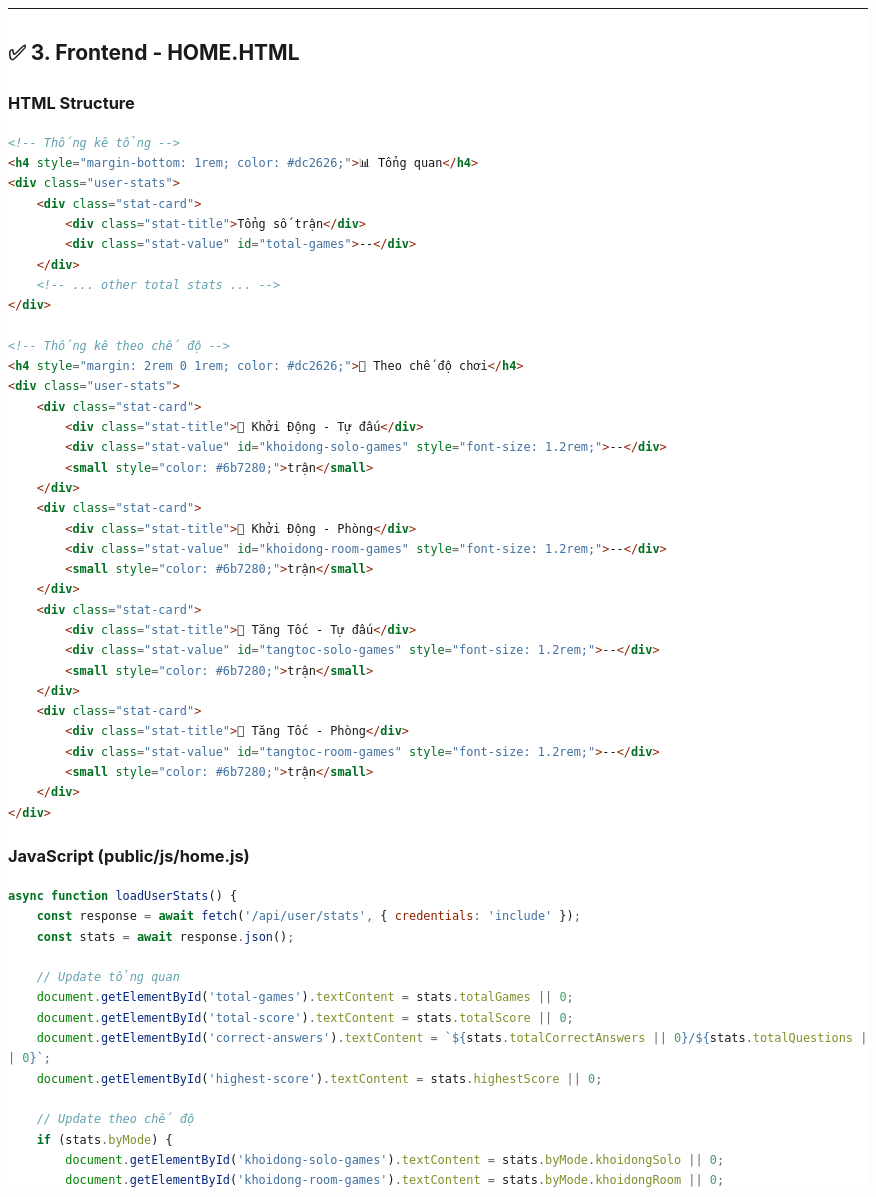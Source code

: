 ```javascript
```

---

## ✅ 3. Frontend - HOME.HTML

### HTML Structure
```html
<!-- Thống kê tổng -->
<h4 style="margin-bottom: 1rem; color: #dc2626;">📊 Tổng quan</h4>
<div class="user-stats">
    <div class="stat-card">
        <div class="stat-title">Tổng số trận</div>
        <div class="stat-value" id="total-games">--</div>
    </div>
    <!-- ... other total stats ... -->
</div>

<!-- Thống kê theo chế độ -->
<h4 style="margin: 2rem 0 1rem; color: #dc2626;">🎯 Theo chế độ chơi</h4>
<div class="user-stats">
    <div class="stat-card">
        <div class="stat-title">🎯 Khởi Động - Tự đấu</div>
        <div class="stat-value" id="khoidong-solo-games" style="font-size: 1.2rem;">--</div>
        <small style="color: #6b7280;">trận</small>
    </div>
    <div class="stat-card">
        <div class="stat-title">🎯 Khởi Động - Phòng</div>
        <div class="stat-value" id="khoidong-room-games" style="font-size: 1.2rem;">--</div>
        <small style="color: #6b7280;">trận</small>
    </div>
    <div class="stat-card">
        <div class="stat-title">🚀 Tăng Tốc - Tự đấu</div>
        <div class="stat-value" id="tangtoc-solo-games" style="font-size: 1.2rem;">--</div>
        <small style="color: #6b7280;">trận</small>
    </div>
    <div class="stat-card">
        <div class="stat-title">🚀 Tăng Tốc - Phòng</div>
        <div class="stat-value" id="tangtoc-room-games" style="font-size: 1.2rem;">--</div>
        <small style="color: #6b7280;">trận</small>
    </div>
</div>
```

### JavaScript (public/js/home.js)
```javascript
async function loadUserStats() {
    const response = await fetch('/api/user/stats', { credentials: 'include' });
    const stats = await response.json();
    
    // Update tổng quan
    document.getElementById('total-games').textContent = stats.totalGames || 0;
    document.getElementById('total-score').textContent = stats.totalScore || 0;
    document.getElementById('correct-answers').textContent = `${stats.totalCorrectAnswers || 0}/${stats.totalQuestions || 0}`;
    document.getElementById('highest-score').textContent = stats.highestScore || 0;
    
    // Update theo chế độ
    if (stats.byMode) {
        document.getElementById('khoidong-solo-games').textContent = stats.byMode.khoidongSolo || 0;
        document.getElementById('khoidong-room-games').textContent = stats.byMode.khoidongRoom || 0;
```
